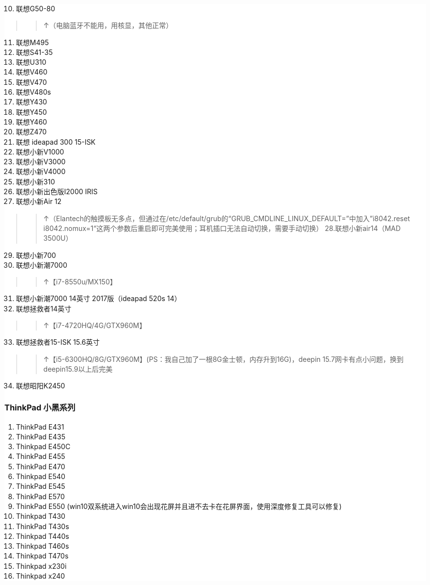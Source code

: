 10. 联想G50-80

>>↑（电脑蓝牙不能用，用核显，其他正常）

11. 联想M495
12. 联想S41-35
13. 联想U310
14. 联想V460
15. 联想V470
16. 联想V480s
17. 联想Y430
18. 联想Y450
19. 联想Y460
20. 联想Z470
21. 联想 ideapad 300 15-ISK
22. 联想小新V1000
23. 联想小新V3000
24. 联想小新V4000
25. 联想小新310
26. 联想小新出色版I2000 IRIS
27. 联想小新Air 12

>>↑（Elantech的触摸板无多点，但通过在/etc/default/grub的“GRUB_CMDLINE_LINUX_DEFAULT=”中加入”i8042.reset i8042.nomux=1“这两个参数后重启即可完美使用；耳机插口无法自动切换，需要手动切换）
28.联想小新air14（MAD 3500U）

29. 联想小新700
30. 联想小新潮7000

>>↑【i7-8550u/MX150】

31. 联想小新潮7000 14英寸 2017版（ideapad 520s 14）
32. 联想拯救者14英寸

>>↑【i7-4720HQ/4G/GTX960M】

33. 联想拯救者15-ISK  15.6英寸

>>↑【i5-6300HQ/8G/GTX960M】(PS：我自己加了一根8G金士顿，内存升到16G)，deepin 15.7网卡有点小问题，换到deepin15.9以上后完美

34. 联想昭阳K2450

### ThinkPad 小黑系列

1. ThinkPad E431
2. ThinkPad E435
3. Thinkpad E450C
4. ThinkPad E455
5. ThinkPad E470
6. Thinkpad E540
7. ThinkPad E545
8. ThinkPad E570
9. ThinkPad E550
(win10双系统进入win10会出现花屏并且进不去卡在花屏界面，使用深度修复工具可以修复)
10. Thinkpad T430
11. ThinkPad T430s
12. Thinkpad T440s
13. Thinkpad T460s
14. Thinkpad T470s
15. Thinkpad x230i
16. Thinkpad x240
